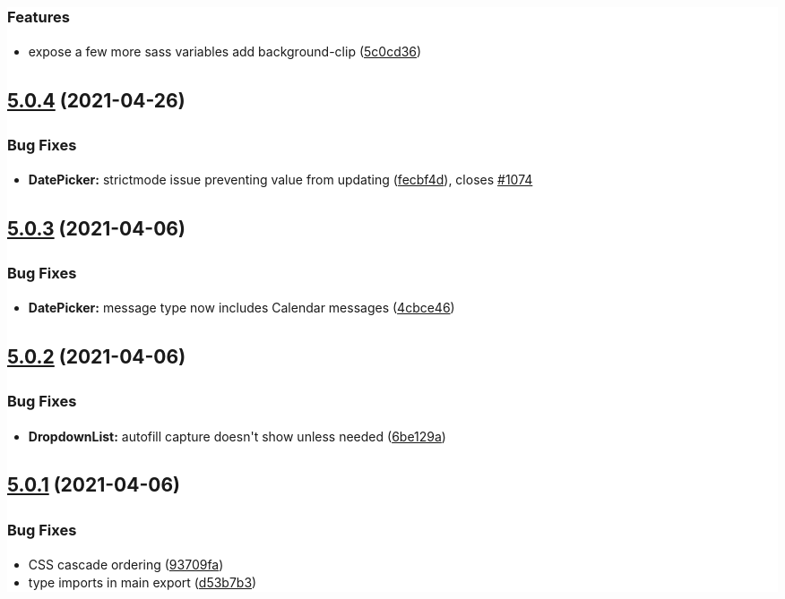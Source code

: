 ### Features

* expose a few more sass variables add background-clip ([5c0cd36](https://github.com/jquense/react-widgets/commit/5c0cd36fd0250329c1d9dd9b259c15cb197d8e5f))





## [5.0.4](https://github.com/jquense/react-widgets/compare/react-widgets@5.0.3...react-widgets@5.0.4) (2021-04-26)


### Bug Fixes

* **DatePicker:** strictmode issue preventing value from updating ([fecbf4d](https://github.com/jquense/react-widgets/commit/fecbf4d49440f6349093b0043bb6e76cc623a5be)), closes [#1074](https://github.com/jquense/react-widgets/issues/1074)





## [5.0.3](https://github.com/jquense/react-widgets/compare/react-widgets@5.0.2...react-widgets@5.0.3) (2021-04-06)


### Bug Fixes

* **DatePicker:** message type now includes Calendar messages ([4cbce46](https://github.com/jquense/react-widgets/commit/4cbce46d7dee5f4efe4cf3dde40554f09d28d95b))





## [5.0.2](https://github.com/jquense/react-widgets/compare/react-widgets@5.0.1...react-widgets@5.0.2) (2021-04-06)


### Bug Fixes

* **DropdownList:** autofill capture doesn't show unless needed ([6be129a](https://github.com/jquense/react-widgets/commit/6be129a06d798cdd46266bb41196500747776dc6))





## [5.0.1](https://github.com/jquense/react-widgets/compare/react-widgets@5.0.0...react-widgets@5.0.1) (2021-04-06)


### Bug Fixes

* CSS cascade ordering ([93709fa](https://github.com/jquense/react-widgets/commit/93709faad39d9105926783342d86621429d35951))
* type imports in main export ([d53b7b3](https://github.com/jquense/react-widgets/commit/d53b7b3019237093ffde76a6b03d1c8abfbdfafb))
